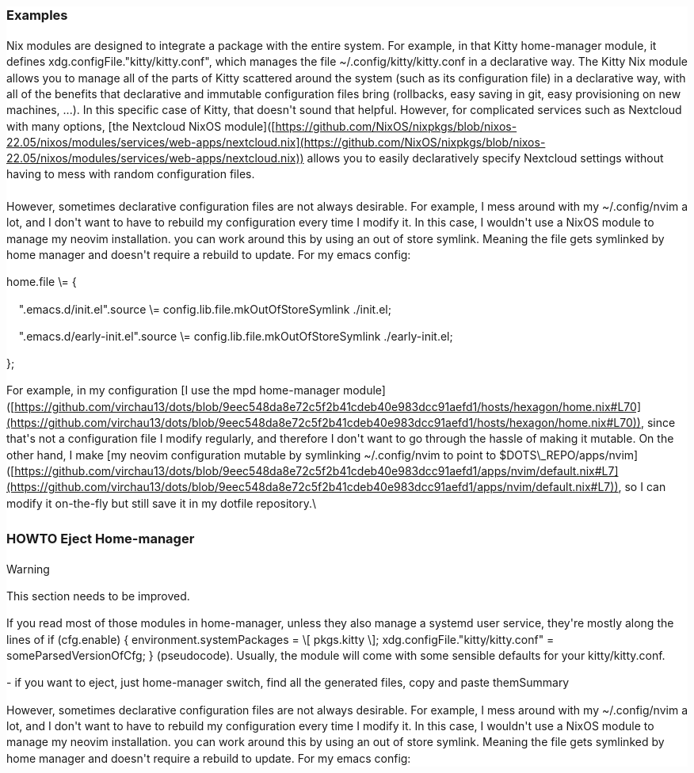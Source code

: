 ### Examples

Nix modules are designed to integrate a package with the entire system. For example, in that Kitty home-manager module, it defines xdg.configFile."kitty/kitty.conf", which manages the file \~/.config/kitty/kitty.conf in a declarative way. The Kitty Nix module allows you to manage all of the parts of Kitty scattered around the system (such as its configuration file) in a declarative way, with all of the benefits that declarative and immutable configuration files bring (rollbacks, easy saving in git, easy provisioning on new machines, ...). In this specific case of Kitty, that doesn't sound that helpful. However, for complicated services such as Nextcloud with many options, [the Nextcloud NixOS module]\([https://github.com/NixOS/nixpkgs/blob/nixos-22.05/nixos/modules/services/web-apps/nextcloud.nix](https://github.com/NixOS/nixpkgs/blob/nixos-22.05/nixos/modules/services/web-apps/nextcloud.nix)) allows you to easily declaratively specify Nextcloud settings without having to mess with random configuration files.\
\
However, sometimes declarative configuration files are not always desirable. For example, I mess around with my \~/.config/nvim a lot, and I don't want to have to rebuild my configuration every time I modify it. In this case, I wouldn't use a NixOS module to manage my neovim installation. you can work around this by using an out of store symlink. Meaning the file gets symlinked by home manager and doesn't require a rebuild to update. For my emacs config:



home.file \\= { 

    ".emacs.d/init.el".source \\= config.lib.file.mkOutOfStoreSymlink ./init.el;

    ".emacs.d/early-init.el".source \\= config.lib.file.mkOutOfStoreSymlink ./early-init.el; 

};

For example, in my configuration [I use the mpd home-manager module]\([https://github.com/virchau13/dots/blob/9eec548da8e72c5f2b41cdeb40e983dcc91aefd1/hosts/hexagon/home.nix#L70](https://github.com/virchau13/dots/blob/9eec548da8e72c5f2b41cdeb40e983dcc91aefd1/hosts/hexagon/home.nix#L70)), since that's not a configuration file I modify regularly, and therefore I don't want to go through the hassle of making it mutable. On the other hand, I make [my neovim configuration mutable by symlinking \~/.config/nvim to point to \$DOTS\\\_REPO/apps/nvim]\([https://github.com/virchau13/dots/blob/9eec548da8e72c5f2b41cdeb40e983dcc91aefd1/apps/nvim/default.nix#L7](https://github.com/virchau13/dots/blob/9eec548da8e72c5f2b41cdeb40e983dcc91aefd1/apps/nvim/default.nix#L7)), so I can modify it on-the-fly but still save it in my dotfile repository.\


### HOWTO Eject Home-manager

> [!WARNING]
> This section needs to be improved.

If you read most of those modules in home-manager, unless they also manage a systemd user service, they're mostly along the lines of if (cfg.enable) { environment.systemPackages = \\[ pkgs.kitty \\]; xdg.configFile."kitty/kitty.conf" = someParsedVersionOfCfg; } (pseudocode). Usually, the module will come with some sensible defaults for your kitty/kitty.conf.

\-   if you want to eject, just home-manager switch, find all the generated files, copy and paste themSummary


However, sometimes declarative configuration files are not always desirable. For example, I mess around with my ~/.config/nvim a lot, and I don't want to have to rebuild my configuration every time I modify it. In this case, I wouldn't use a NixOS module to manage my neovim installation. you can work around this by using an out of store symlink. Meaning the file gets symlinked by home manager and doesn't require a rebuild to update. For my emacs config:
